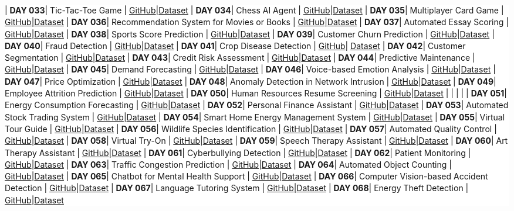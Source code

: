 | **DAY 033**| Tic-Tac-Toe Game | [GitHub]()|[Dataset](https://github.com/natnew/100-Days-of-Artificial-Intelligence/tree/main/Notebooks)
| **DAY 034**| Chess AI Agent  | [GitHub]()|[Dataset](https://github.com/natnew/100-Days-of-Artificial-Intelligence/tree/main/Notebooks)
| **DAY 035**| Multiplayer Card Game  | [GitHub]()|[Dataset](https://github.com/natnew/100-Days-of-Artificial-Intelligence/tree/main/Notebooks)
| **DAY 036**| Recommendation System for Movies or Books | [GitHub]()|[Dataset](https://www.kaggle.com/datasets/zygmunt/goodbooks-10k)
| **DAY 037**| Automated Essay Scoring  | [GitHub]()|[Dataset](https://www.kaggle.com/datasets/thevirusx3/automated-essay-scoring-dataset)
| **DAY 038**| Sports Score Prediction  | [GitHub]()|[Dataset](https://www.kaggle.com/datasets/austro/beat-the-bookie-worldwide-football-dataset)
| **DAY 039**| Customer Churn Prediction  | [GitHub]()|[Dataset](https://www.kaggle.com/datasets/adammaus/predicting-churn-for-bank-customers)
| **DAY 040**| Fraud Detection  | [GitHub]()|[Dataset](https://www.kaggle.com/datasets/mlg-ulb/creditcardfraud)
| **DAY 041**| Crop Disease Detection  | [GitHub]()| [Dataset](https://www.kaggle.com/datasets/emmarex/plantdisease)
| **DAY 042**| Customer Segmentation  | [GitHub]()|[Dataset](https://www.kaggle.com/datasets/carrie1/ecommerce-data)
| **DAY 043**| Credit Risk Assessment  | [GitHub]()|[Dataset](https://www.kaggle.com/datasets/wordsforthewise/lending-club)
| **DAY 044**| Predictive Maintenance  | [GitHub]()|[Dataset](https://www.kaggle.com/datasets/shivamb/machine-predictive-maintenance-classification)
| **DAY 045**| Demand Forecasting  | [GitHub]()|[Dataset](https://www.kaggle.com/datasets/kannanaikkal/food-demand-forecasting)
| **DAY 046**| Voice-based Emotion Analysis  | [GitHub]()|[Dataset](https://www.kaggle.com/datasets/ejlok1/toronto-emotional-speech-set-tess)
| **DAY 047**| Price Optimization  | [GitHub]()|[Dataset](https://www.kaggle.com/datasets/dansbecker/flight-revenue-simulator)
| **DAY 048**| Anomaly Detection in Network Intrusion  | [GitHub]()|[Dataset](https://www.kaggle.com/datasets/mrwellsdavid/unsw-nb15)
| **DAY 049**| Employee Attrition Prediction  | [GitHub]()|[Dataset](https://www.kaggle.com/datasets/rishikeshkonapure/hr-analytics-prediction)
| **DAY 050**| Human Resources Resume Screening  | [GitHub]()|[Dataset](https://github.com/natnew/100-Days-of-Artificial-Intelligence/tree/main/Notebooks)
| | | |
| **DAY 051**| Energy Consumption Forecasting  | [GitHub]()|[Dataset](https://www.kaggle.com/datasets/ashfakyeafi/pbd-load-history)
| **DAY 052**| Personal Finance Assistant  | [GitHub]()|[Dataset](https://github.com/natnew/100-Days-of-Artificial-Intelligence/tree/main/Notebooks)
| **DAY 053**| Automated Stock Trading System  | [GitHub]()|[Dataset](https://www.kaggle.com/datasets/agarwalvishal00/nse-top-stocks)
| **DAY 054**| Smart Home Energy Management System  | [GitHub]()|[Dataset](https://www.kaggle.com/datasets/jeanmidev/smart-meters-in-london)
| **DAY 055**| Virtual Tour Guide  | [GitHub]()|[Dataset](https://github.com/natnew/100-Days-of-Artificial-Intelligence/tree/main/Notebooks)
| **DAY 056**| Wildlife Species Identification  | [GitHub]()|[Dataset](https://www.kaggle.com/datasets/quadeer15sh/amur-tiger-reidentification)
| **DAY 057**| Automated Quality Control  | [GitHub]()|[Dataset](https://github.com/natnew/100-Days-of-Artificial-Intelligence/tree/main/Notebooks)
| **DAY 058**| Virtual Try-On | [GitHub]()|[Dataset](https://www.kaggle.com/datasets/salil007/caavo)
| **DAY 059**| Speech Therapy Assistant  | [GitHub]()|[Dataset](https://www.kaggle.com/datasets/arinjaypathak/generative-ai-tweets)
| **DAY 060**| Art Therapy Assistant  | [GitHub]()|[Dataset](https://www.kaggle.com/datasets/thedownhill/art-images-drawings-painting-sculpture-engraving)
| **DAY 061**| Cyberbullying Detection  | [GitHub]()|[Dataset](https://www.kaggle.com/datasets/andrewmvd/cyberbullying-classification)
| **DAY 062**| Patient Monitoring  | [GitHub]()|[Dataset](https://www.kaggle.com/datasets/crawford/gene-expression)
| **DAY 063**| Traffic Congestion Prediction  | [GitHub]()|[Dataset](https://www.kaggle.com/datasets/fedesoriano/traffic-prediction-dataset)
| **DAY 064**| Automated Object Counting  | [GitHub]()|[Dataset](https://github.com/natnew/100-Days-of-Artificial-Intelligence/tree/main/Notebooks)
| **DAY 065**| Chatbot for Mental Health Support  | [GitHub]()|[Dataset](https://www.kaggle.com/datasets/osmi/mental-health-in-tech-survey)
| **DAY 066**| Computer Vision-based Accident Detection  | [GitHub]()|[Dataset](https://www.kaggle.com/datasets/ckay16/accident-detection-from-cctv-footage)
| **DAY 067**| Language Tutoring System  | [GitHub]()|[Dataset](https://github.com/natnew/100-Days-of-Artificial-Intelligence/tree/main/Notebooks)
| **DAY 068**| Energy Theft Detection  | [GitHub]()|[Dataset](https://github.com/natnew/100-Days-of-Artificial-Intelligence/tree/main/Notebooks)